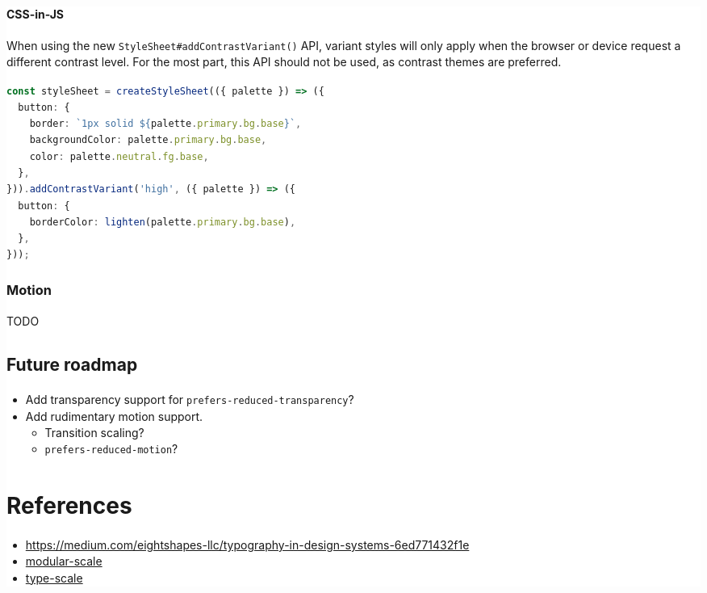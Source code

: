 #### CSS-in-JS

When using the new `StyleSheet#addContrastVariant()` API, variant styles will only apply when the
browser or device request a different contrast level. For the most part, this API should not be
used, as contrast themes are preferred.

```ts
const styleSheet = createStyleSheet(({ palette }) => ({
  button: {
    border: `1px solid ${palette.primary.bg.base}`,
    backgroundColor: palette.primary.bg.base,
    color: palette.neutral.fg.base,
  },
})).addContrastVariant('high', ({ palette }) => ({
  button: {
    borderColor: lighten(palette.primary.bg.base),
  },
}));
```

### Motion

TODO

## Future roadmap

- Add transparency support for `prefers-reduced-transparency`?
- Add rudimentary motion support.
  - Transition scaling?
  - `prefers-reduced-motion`?

# References

- https://medium.com/eightshapes-llc/typography-in-design-systems-6ed771432f1e
- [modular-scale](https://zellwk.com/blog/responsive-modular-scale/)
- [type-scale](https://type-scale.com/)
